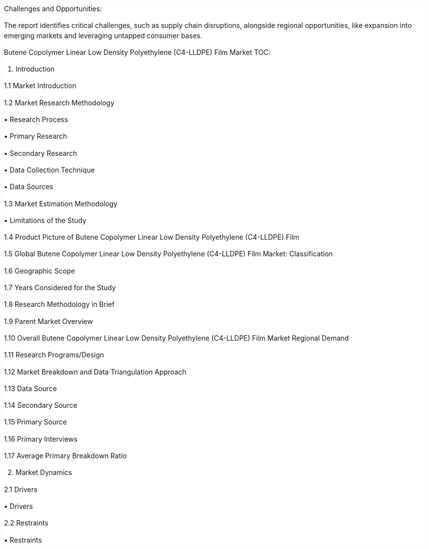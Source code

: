 Challenges and Opportunities:

The report identifies critical challenges, such as supply chain disruptions, alongside regional opportunities, like expansion into emerging markets and leveraging untapped consumer bases.

Butene Copolymer Linear Low Density Polyethylene (C4-LLDPE) Film Market TOC:

1. Introduction

1.1 Market Introduction

1.2 Market Research Methodology

• Research Process

• Primary Research

• Secondary Research

• Data Collection Technique

• Data Sources

1.3 Market Estimation Methodology

• Limitations of the Study

1.4 Product Picture of Butene Copolymer Linear Low Density Polyethylene (C4-LLDPE) Film

1.5 Global Butene Copolymer Linear Low Density Polyethylene (C4-LLDPE) Film Market: Classification

1.6 Geographic Scope

1.7 Years Considered for the Study

1.8 Research Methodology in Brief

1.9 Parent Market Overview

1.10 Overall Butene Copolymer Linear Low Density Polyethylene (C4-LLDPE) Film Market Regional Demand

1.11 Research Programs/Design

1.12 Market Breakdown and Data Triangulation Approach

1.13 Data Source

1.14 Secondary Source

1.15 Primary Source

1.16 Primary Interviews

1.17 Average Primary Breakdown Ratio

2. Market Dynamics

2.1 Drivers

• Drivers

2.2 Restraints

• Restraints
